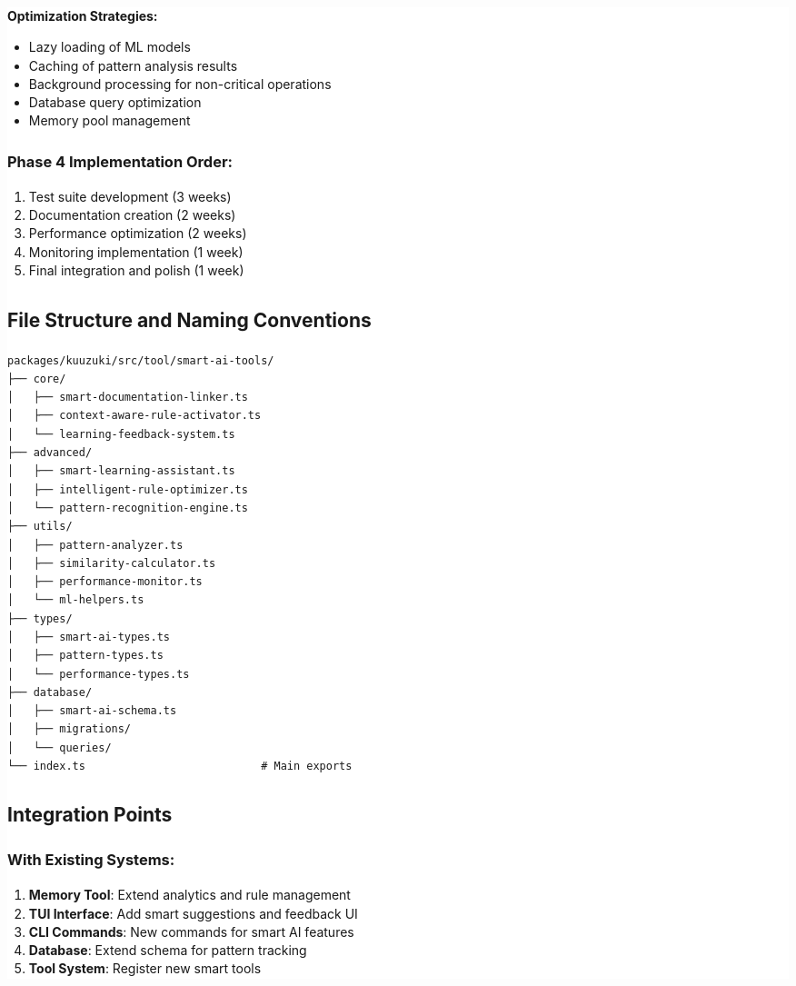 **Optimization Strategies:**
- Lazy loading of ML models
- Caching of pattern analysis results
- Background processing for non-critical operations
- Database query optimization
- Memory pool management

### Phase 4 Implementation Order:
1. Test suite development (3 weeks)
2. Documentation creation (2 weeks)
3. Performance optimization (2 weeks)
4. Monitoring implementation (1 week)
5. Final integration and polish (1 week)

## File Structure and Naming Conventions

```
packages/kuuzuki/src/tool/smart-ai-tools/
├── core/
│   ├── smart-documentation-linker.ts
│   ├── context-aware-rule-activator.ts
│   └── learning-feedback-system.ts
├── advanced/
│   ├── smart-learning-assistant.ts
│   ├── intelligent-rule-optimizer.ts
│   └── pattern-recognition-engine.ts
├── utils/
│   ├── pattern-analyzer.ts
│   ├── similarity-calculator.ts
│   ├── performance-monitor.ts
│   └── ml-helpers.ts
├── types/
│   ├── smart-ai-types.ts
│   ├── pattern-types.ts
│   └── performance-types.ts
├── database/
│   ├── smart-ai-schema.ts
│   ├── migrations/
│   └── queries/
└── index.ts                           # Main exports
```

## Integration Points

### With Existing Systems:
1. **Memory Tool**: Extend analytics and rule management
2. **TUI Interface**: Add smart suggestions and feedback UI
3. **CLI Commands**: New commands for smart AI features
4. **Database**: Extend schema for pattern tracking
5. **Tool System**: Register new smart tools
